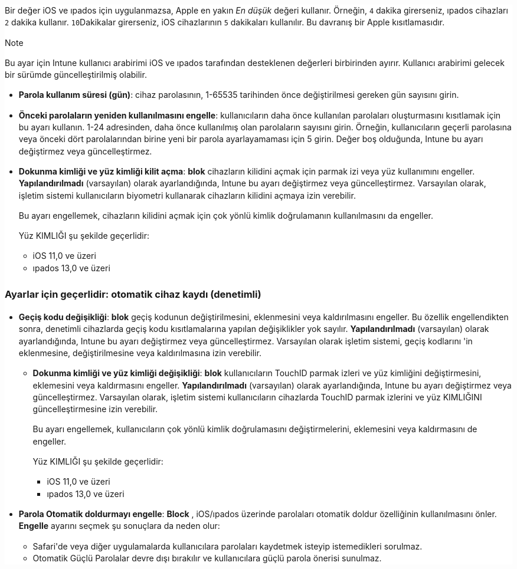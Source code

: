   Bir değer iOS ve ıpados için uygulanmazsa, Apple en yakın *En düşük* değeri kullanır. Örneğin, `4` dakika girerseniz, ıpados cihazları `2` dakika kullanır. `10`Dakikalar girerseniz, iOS cihazlarının `5` dakikaları kullanılır. Bu davranış bir Apple kısıtlamasıdır.
  
  > [!NOTE]
  > Bu ayar için Intune kullanıcı arabirimi iOS ve ıpados tarafından desteklenen değerleri birbirinden ayırır. Kullanıcı arabirimi gelecek bir sürümde güncelleştirilmiş olabilir.

- **Parola kullanım süresi (gün)**: cihaz parolasının, 1-65535 tarihinden önce değiştirilmesi gereken gün sayısını girin.
- **Önceki parolaların yeniden kullanılmasını engelle**: kullanıcıların daha önce kullanılan parolaları oluşturmasını kısıtlamak için bu ayarı kullanın. 1-24 adresinden, daha önce kullanılmış olan parolaların sayısını girin. Örneğin, kullanıcıların geçerli parolasına veya önceki dört parolalarından birine yeni bir parola ayarlayamaması için 5 girin. Değer boş olduğunda, Intune bu ayarı değiştirmez veya güncelleştirmez.
- **Dokunma kimliği ve yüz kimliği kilit açma**: **blok** cihazların kilidini açmak için parmak izi veya yüz kullanımını engeller. **Yapılandırılmadı** (varsayılan) olarak ayarlandığında, Intune bu ayarı değiştirmez veya güncelleştirmez. Varsayılan olarak, işletim sistemi kullanıcıların biyometri kullanarak cihazların kilidini açmaya izin verebilir.

  Bu ayarı engellemek, cihazların kilidini açmak için çok yönlü kimlik doğrulamanın kullanılmasını da engeller.

  Yüz KIMLIĞI şu şekilde geçerlidir:  
  - iOS 11,0 ve üzeri
  - ıpados 13,0 ve üzeri

### <a name="settings-apply-to-automated-device-enrollment-supervised"></a>Ayarlar için geçerlidir: otomatik cihaz kaydı (denetimli)

- **Geçiş kodu değişikliği**: **blok** geçiş kodunun değiştirilmesini, eklenmesini veya kaldırılmasını engeller. Bu özellik engellendikten sonra, denetimli cihazlarda geçiş kodu kısıtlamalarına yapılan değişiklikler yok sayılır. **Yapılandırılmadı** (varsayılan) olarak ayarlandığında, Intune bu ayarı değiştirmez veya güncelleştirmez. Varsayılan olarak işletim sistemi, geçiş kodlarını 'in eklenmesine, değiştirilmesine veya kaldırılmasına izin verebilir.

  - **Dokunma kimliği ve yüz kimliği değişikliği**: **blok** kullanıcıların TouchID parmak izleri ve yüz kimliğini değiştirmesini, eklemesini veya kaldırmasını engeller. **Yapılandırılmadı** (varsayılan) olarak ayarlandığında, Intune bu ayarı değiştirmez veya güncelleştirmez. Varsayılan olarak, işletim sistemi kullanıcıların cihazlarda TouchID parmak izlerini ve yüz KIMLIĞINI güncelleştirmesine izin verebilir.

    Bu ayarı engellemek, kullanıcıların çok yönlü kimlik doğrulamasını değiştirmelerini, eklemesini veya kaldırmasını de engeller.

    Yüz KIMLIĞI şu şekilde geçerlidir:  
    - iOS 11,0 ve üzeri
    - ıpados 13,0 ve üzeri

- **Parola Otomatik doldurmayı engelle**: **Block** , iOS/ıpados üzerinde parolaları otomatik doldur özelliğinin kullanılmasını önler. **Engelle** ayarını seçmek şu sonuçlara da neden olur:

  - Safari'de veya diğer uygulamalarda kullanıcılara parolaları kaydetmek isteyip istemedikleri sorulmaz.
  - Otomatik Güçlü Parolalar devre dışı bırakılır ve kullanıcılara güçlü parola önerisi sunulmaz.
